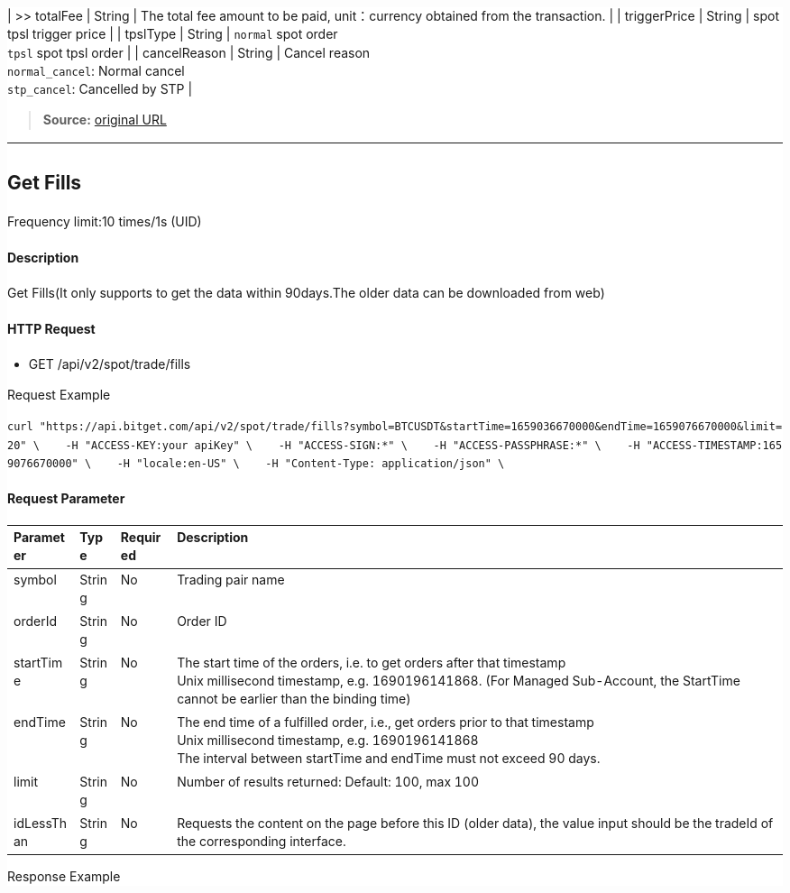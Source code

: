 | &gt;&gt; totalFee          | String | The total fee amount to be paid, unit：currency obtained from the transaction.                                                                                                                                                                                                             |
| triggerPrice               | String | spot tpsl trigger price                                                                                                                                                                                                                                                                    |
| tpslType                   | String | <code>normal</code> spot order<br><code>tpsl</code> spot tpsl order                                                                                                                                                                                                                        |
| cancelReason               | String | Cancel reason<br><code>normal_cancel</code>: Normal cancel<br><code>stp_cancel</code>: Cancelled by STP                                                                                                                                                                                    |

> **Source:**
> [original URL](https://www.bitget.com/api-doc/spot/trade/Get-History-Orders)

---

## Get Fills

Frequency limit:10 times/1s (UID)

#### Description[​](#description "Direct link to Description")

Get Fills(It only supports to get the data within 90days.The older data can be
downloaded from web)

#### HTTP Request[​](#http-request "Direct link to HTTP Request")

- GET /api/v2/spot/trade/fills

Request Example

```
curl "https://api.bitget.com/api/v2/spot/trade/fills?symbol=BTCUSDT&startTime=1659036670000&endTime=1659076670000&limit=20" \    -H "ACCESS-KEY:your apiKey" \    -H "ACCESS-SIGN:*" \    -H "ACCESS-PASSPHRASE:*" \    -H "ACCESS-TIMESTAMP:1659076670000" \    -H "locale:en-US" \    -H "Content-Type: application/json" \
```

#### Request Parameter[​](#request-parameter "Direct link to Request Parameter")

| Parameter  | Type   | Required | Description                                                                                                                                                                                               |
| :--------- | :----- | :------- | :-------------------------------------------------------------------------------------------------------------------------------------------------------------------------------------------------------- |
| symbol     | String | No       | Trading pair name                                                                                                                                                                                         |
| orderId    | String | No       | Order ID                                                                                                                                                                                                  |
| startTime  | String | No       | The start time of the orders, i.e. to get orders after that timestamp<br>Unix millisecond timestamp, e.g. 1690196141868. (For Managed Sub-Account, the StartTime cannot be earlier than the binding time) |
| endTime    | String | No       | The end time of a fulfilled order, i.e., get orders prior to that timestamp<br>Unix millisecond timestamp, e.g. 1690196141868<br>The interval between startTime and endTime must not exceed 90 days.      |
| limit      | String | No       | Number of results returned: Default: 100, max 100                                                                                                                                                         |
| idLessThan | String | No       | Requests the content on the page before this ID (older data), the value input should be the tradeId of the corresponding interface.                                                                       |

Response Example
